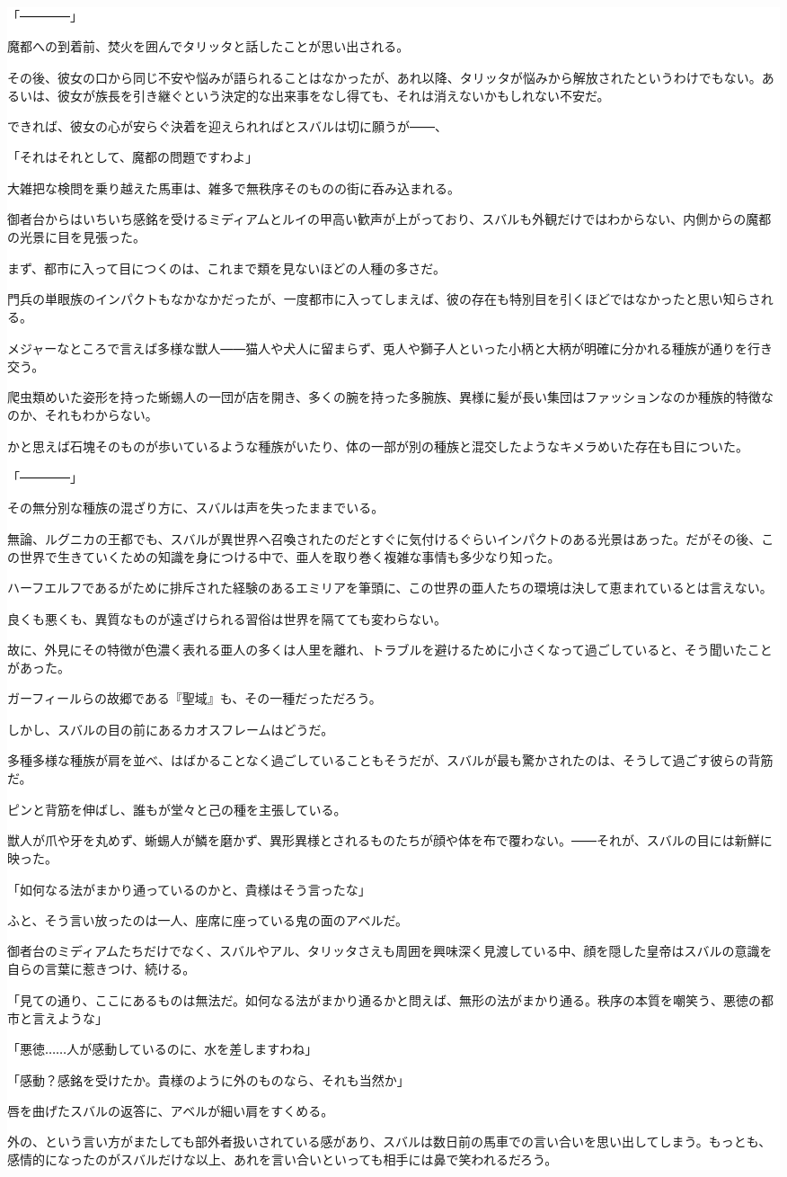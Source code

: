 「――――」

魔都への到着前、焚火を囲んでタリッタと話したことが思い出される。

その後、彼女の口から同じ不安や悩みが語られることはなかったが、あれ以降、タリッタが悩みから解放されたというわけでもない。あるいは、彼女が族長を引き継ぐという決定的な出来事をなし得ても、それは消えないかもしれない不安だ。

できれば、彼女の心が安らぐ決着を迎えられればとスバルは切に願うが――、

「それはそれとして、魔都の問題ですわよ」

大雑把な検問を乗り越えた馬車は、雑多で無秩序そのものの街に呑み込まれる。

御者台からはいちいち感銘を受けるミディアムとルイの甲高い歓声が上がっており、スバルも外観だけではわからない、内側からの魔都の光景に目を見張った。

まず、都市に入って目につくのは、これまで類を見ないほどの人種の多さだ。

門兵の単眼族のインパクトもなかなかだったが、一度都市に入ってしまえば、彼の存在も特別目を引くほどではなかったと思い知らされる。

メジャーなところで言えば多様な獣人――猫人や犬人に留まらず、兎人や獅子人といった小柄と大柄が明確に分かれる種族が通りを行き交う。

爬虫類めいた姿形を持った蜥蜴人の一団が店を開き、多くの腕を持った多腕族、異様に髪が長い集団はファッションなのか種族的特徴なのか、それもわからない。

かと思えば石塊そのものが歩いているような種族がいたり、体の一部が別の種族と混交したようなキメラめいた存在も目についた。

「――――」

その無分別な種族の混ざり方に、スバルは声を失ったままでいる。

無論、ルグニカの王都でも、スバルが異世界へ召喚されたのだとすぐに気付けるぐらいインパクトのある光景はあった。だがその後、この世界で生きていくための知識を身につける中で、亜人を取り巻く複雑な事情も多少なり知った。

ハーフエルフであるがために排斥された経験のあるエミリアを筆頭に、この世界の亜人たちの環境は決して恵まれているとは言えない。

良くも悪くも、異質なものが遠ざけられる習俗は世界を隔てても変わらない。

故に、外見にその特徴が色濃く表れる亜人の多くは人里を離れ、トラブルを避けるために小さくなって過ごしていると、そう聞いたことがあった。

ガーフィールらの故郷である『聖域』も、その一種だっただろう。

しかし、スバルの目の前にあるカオスフレームはどうだ。

多種多様な種族が肩を並べ、はばかることなく過ごしていることもそうだが、スバルが最も驚かされたのは、そうして過ごす彼らの背筋だ。

ピンと背筋を伸ばし、誰もが堂々と己の種を主張している。

獣人が爪や牙を丸めず、蜥蜴人が鱗を磨かず、異形異様とされるものたちが顔や体を布で覆わない。――それが、スバルの目には新鮮に映った。

「如何なる法がまかり通っているのかと、貴様はそう言ったな」

ふと、そう言い放ったのは一人、座席に座っている鬼の面のアベルだ。

御者台のミディアムたちだけでなく、スバルやアル、タリッタさえも周囲を興味深く見渡している中、顔を隠した皇帝はスバルの意識を自らの言葉に惹きつけ、続ける。

「見ての通り、ここにあるものは無法だ。如何なる法がまかり通るかと問えば、無形の法がまかり通る。秩序の本質を嘲笑う、悪徳の都市と言えような」

「悪徳……人が感動しているのに、水を差しますわね」

「感動？感銘を受けたか。貴様のように外のものなら、それも当然か」

唇を曲げたスバルの返答に、アベルが細い肩をすくめる。

外の、という言い方がまたしても部外者扱いされている感があり、スバルは数日前の馬車での言い合いを思い出してしまう。もっとも、感情的になったのがスバルだけな以上、あれを言い合いといっても相手には鼻で笑われるだろう。
